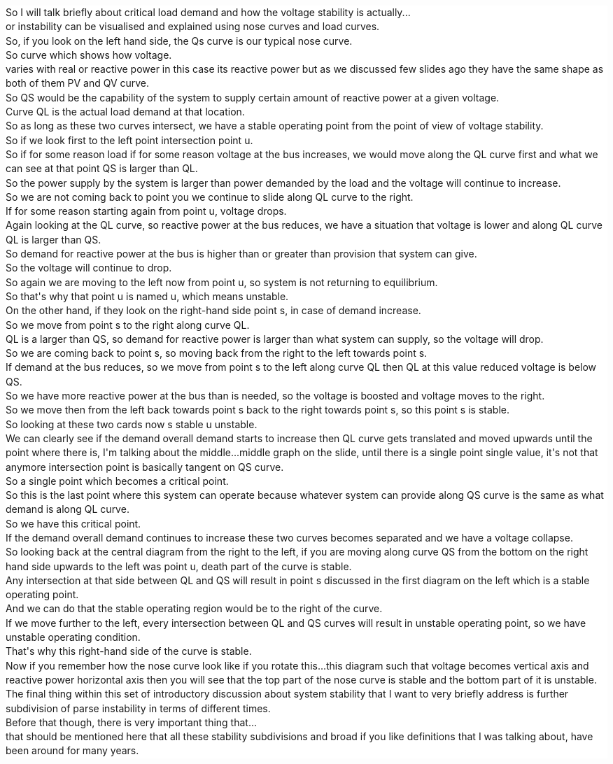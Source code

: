 So I will talk briefly about critical load demand and how the voltage stability is actually...  
or instability can be visualised and explained using nose curves and load curves.  
So, if you look on the left hand side, the Qs curve is our typical nose curve.  
So curve which shows how voltage.  
varies with real or reactive power in this case its reactive power but as we discussed few slides ago they have the same shape as both of them PV and QV curve.  
So QS would be the capability of the system to supply certain amount of reactive power at a given voltage.  
Curve QL is the actual load demand at that location.  
So as long as these two curves intersect, we have a stable operating point from the point of view of voltage stability.  
So if we look first to the left point intersection point u.  
So if for some reason load if for some reason voltage at the bus increases, we would move along the QL curve first and what we can see at that point QS is larger than QL.  
So the power supply by the system is larger than power demanded by the load and the voltage will continue to increase.  
So we are not coming back to point you we continue to slide along QL curve to the right.  
If for some reason starting again from point u, voltage drops.  
Again looking at the QL curve, so reactive power at the bus reduces, we have a situation that voltage is lower and along QL curve QL is larger than QS.  
So demand for reactive power at the bus is higher than or greater than provision that system can give.  
So the voltage will continue to drop.  
So again we are moving to the left now from point u, so system is not returning to equilibrium.  
So that's why that point u is named u, which means unstable.  
On the other hand, if they look on the right-hand side point s, in case of demand increase.  
So we move from point s to the right along curve QL.  
QL is a larger than QS, so demand for reactive power is larger than what system can supply, so the voltage will drop.  
So we are coming back to point s, so moving back from the right to the left towards point s.  
If demand at the bus reduces, so we move from point s to the left along curve QL then QL at this value reduced voltage is below QS.  
So we have more reactive power at the bus than is needed, so the voltage is boosted and voltage moves to the right.  
So we move then from the left back towards point s back to the right towards point s, so this point s is stable.  
So looking at these two cards now s stable u unstable.  
We can clearly see if the demand overall demand starts to increase then QL curve gets translated and moved upwards until the point where there is, I'm talking about the middle...middle graph on the slide, until there is a single point single value, it's not that anymore intersection point is basically tangent on QS curve.  
So a single point which becomes a critical point.  
So this is the last point where this system can operate because whatever system can provide along QS curve is the same as what demand is along QL curve.  
So we have this critical point.  
If the demand overall demand continues to increase these two curves becomes separated and we have a voltage collapse.  
So looking back at the central diagram from the right to the left, if you are moving along curve QS from the bottom on the right hand side upwards to the left was point u, death part of the curve is stable.  
Any intersection at that side between QL and QS will result in point s discussed in the first diagram on the left which is a stable operating point.  
And we can do that the stable operating region would be to the right of the curve.  
If we move further to the left, every intersection between QL and QS curves will result in unstable operating point, so we have unstable operating condition.  
That's why this right-hand side of the curve is stable.  
Now if you remember how the nose curve look like if you rotate this...this diagram such that voltage becomes vertical axis and reactive power horizontal axis then you will see that the top part of the nose curve is stable and the bottom part of it is unstable.  
The final thing within this set of introductory discussion about system stability that I want to very briefly address is further subdivision of parse instability in terms of different times.  
Before that though, there is very important thing that...  
that should be mentioned here that all these stability subdivisions and broad if you like definitions that I was talking about, have been around for many years.  